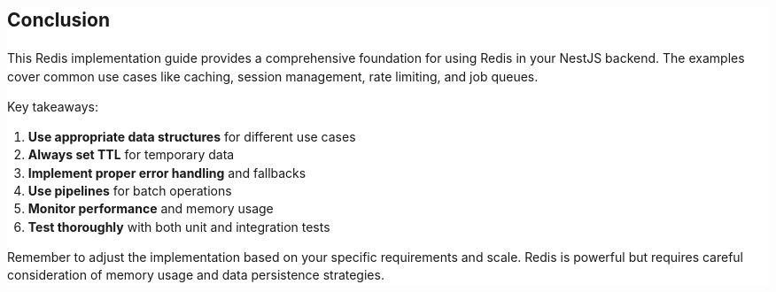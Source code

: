 ## Conclusion

This Redis implementation guide provides a comprehensive foundation for using Redis in your NestJS backend. The examples cover common use cases like caching, session management, rate limiting, and job queues.

Key takeaways:
1. **Use appropriate data structures** for different use cases
2. **Always set TTL** for temporary data
3. **Implement proper error handling** and fallbacks
4. **Use pipelines** for batch operations
5. **Monitor performance** and memory usage
6. **Test thoroughly** with both unit and integration tests

Remember to adjust the implementation based on your specific requirements and scale. Redis is powerful but requires careful consideration of memory usage and data persistence strategies.
